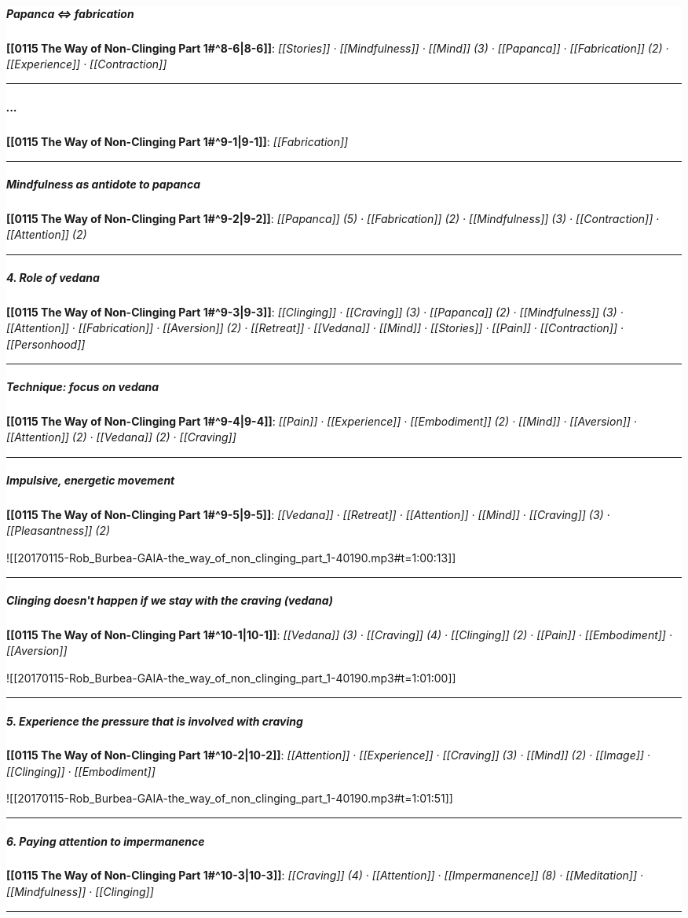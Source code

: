 ##### Papanca <=> fabrication
<span class="counts">**[[0115 The Way of Non-Clinging Part 1#^8-6|8-6]]**: _[[Stories]] · [[Mindfulness]] · [[Mind]] (3) · [[Papanca]] · [[Fabrication]] (2) · [[Experience]] · [[Contraction]]_</span>

---
##### ...
<span class="counts">**[[0115 The Way of Non-Clinging Part 1#^9-1|9-1]]**: _[[Fabrication]]_</span>

---
##### Mindfulness as antidote to papanca
<span class="counts">**[[0115 The Way of Non-Clinging Part 1#^9-2|9-2]]**: _[[Papanca]] (5) · [[Fabrication]] (2) · [[Mindfulness]] (3) · [[Contraction]] · [[Attention]] (2)_</span>

---
##### 4. Role of vedana
<span class="counts">**[[0115 The Way of Non-Clinging Part 1#^9-3|9-3]]**: _[[Clinging]] · [[Craving]] (3) · [[Papanca]] (2) · [[Mindfulness]] (3) · [[Attention]] · [[Fabrication]] · [[Aversion]] (2) · [[Retreat]] · [[Vedana]] · [[Mind]] · [[Stories]] · [[Pain]] · [[Contraction]] · [[Personhood]]_</span>

---
##### Technique: focus on vedana
<span class="counts">**[[0115 The Way of Non-Clinging Part 1#^9-4|9-4]]**: _[[Pain]] · [[Experience]] · [[Embodiment]] (2) · [[Mind]] · [[Aversion]] · [[Attention]] (2) · [[Vedana]] (2) · [[Craving]]_</span>

---
##### Impulsive, energetic movement
<span class="counts">**[[0115 The Way of Non-Clinging Part 1#^9-5|9-5]]**: _[[Vedana]] · [[Retreat]] · [[Attention]] · [[Mind]] · [[Craving]] (3) · [[Pleasantness]] (2)_</span>

![[20170115-Rob_Burbea-GAIA-the_way_of_non_clinging_part_1-40190.mp3#t=1:00:13]]

---
##### Clinging doesn't happen if we stay with the craving (vedana)
<span class="counts">**[[0115 The Way of Non-Clinging Part 1#^10-1|10-1]]**: _[[Vedana]] (3) · [[Craving]] (4) · [[Clinging]] (2) · [[Pain]] · [[Embodiment]] · [[Aversion]]_</span>

![[20170115-Rob_Burbea-GAIA-the_way_of_non_clinging_part_1-40190.mp3#t=1:01:00]]

---
##### 5. Experience the pressure that is involved with craving
<span class="counts">**[[0115 The Way of Non-Clinging Part 1#^10-2|10-2]]**: _[[Attention]] · [[Experience]] · [[Craving]] (3) · [[Mind]] (2) · [[Image]] · [[Clinging]] · [[Embodiment]]_</span>

![[20170115-Rob_Burbea-GAIA-the_way_of_non_clinging_part_1-40190.mp3#t=1:01:51]]

---
##### 6. Paying attention to impermanence
<span class="counts">**[[0115 The Way of Non-Clinging Part 1#^10-3|10-3]]**: _[[Craving]] (4) · [[Attention]] · [[Impermanence]] (8) · [[Meditation]] · [[Mindfulness]] · [[Clinging]]_</span>

---